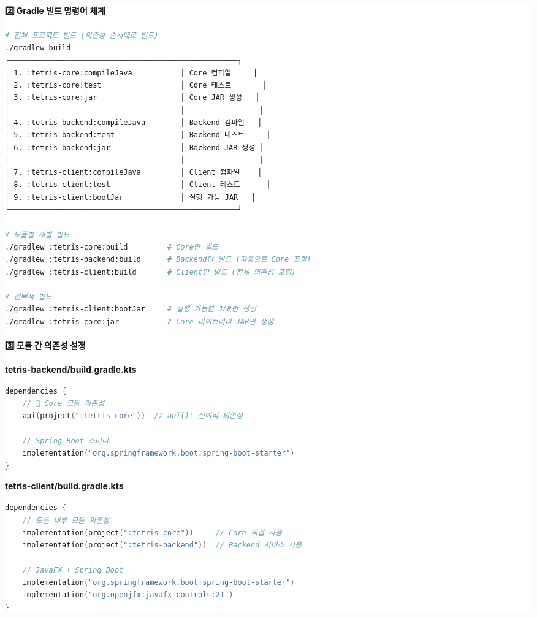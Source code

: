 #### 2️⃣ Gradle 빌드 명령어 체계
```bash
# 전체 프로젝트 빌드 (의존성 순서대로 빌드)
./gradlew build
┌────────────────────────────────────────────────────┐
│ 1. :tetris-core:compileJava           │ Core 컴파일     │
│ 2. :tetris-core:test                  │ Core 테스트       │
│ 3. :tetris-core:jar                   │ Core JAR 생성   │
│                                       │                 │
│ 4. :tetris-backend:compileJava        │ Backend 컴파일   │
│ 5. :tetris-backend:test               │ Backend 테스트     │  
│ 6. :tetris-backend:jar                │ Backend JAR 생성 │
│                                       │                 │
│ 7. :tetris-client:compileJava         │ Client 컴파일    │
│ 8. :tetris-client:test                │ Client 테스트      │
│ 9. :tetris-client:bootJar             │ 실행 가능 JAR   │
└────────────────────────────────────────────────────┘

# 모듈별 개별 빌드
./gradlew :tetris-core:build         # Core만 빌드
./gradlew :tetris-backend:build      # Backend만 빌드 (자동으로 Core 포함)
./gradlew :tetris-client:build       # Client만 빌드 (전체 의존성 포함)

# 선택적 빌드
./gradlew :tetris-client:bootJar     # 실행 가능한 JAR만 생성
./gradlew :tetris-core:jar           # Core 라이브러리 JAR만 생성
```

#### 3️⃣ 모듈 간 의존성 설정

**tetris-backend/build.gradle.kts**
```kotlin
dependencies {
    // 🎯 Core 모듈 의존성
    api(project(":tetris-core"))  // api(): 전이적 의존성
    
    // Spring Boot 스터터
    implementation("org.springframework.boot:spring-boot-starter")
}
```

**tetris-client/build.gradle.kts**
```kotlin
dependencies {
    // 모든 내부 모듈 의존성
    implementation(project(":tetris-core"))     // Core 직접 사용
    implementation(project(":tetris-backend"))  // Backend 서비스 사용
    
    // JavaFX + Spring Boot
    implementation("org.springframework.boot:spring-boot-starter")
    implementation("org.openjfx:javafx-controls:21")
}
```
